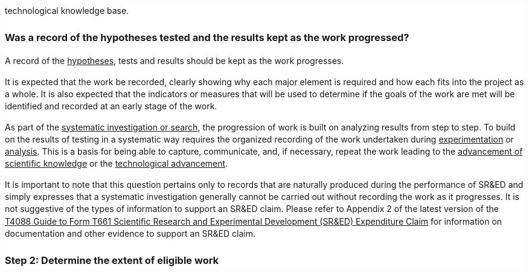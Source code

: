 technological knowledge base.





### Was a record of the hypotheses tested and the results kept as the work progressed?

A record of the
[hypotheses](https://www.canada.ca/en/revenue-agency/services/scientific-research-experimental-development-tax-incentive-program/glossary.html#hypthss),
tests and results should be kept as the work progresses.

It is expected that the work be recorded, clearly showing why each major
element is required and how each fits into the project as a whole. It is
also expected that the indicators or measures that will be used to
determine if the goals of the work are met will be identified and
recorded at an early stage of the work.

As part of the [systematic investigation or
search](https://www.canada.ca/en/revenue-agency/services/scientific-research-experimental-development-tax-incentive-program/glossary.html#systmnv),
the progression of work is built on analyzing results from step to step.
To build on the results of testing in a systematic way requires the
organized recording of the work undertaken during
[experimentation](https://www.canada.ca/en/revenue-agency/services/scientific-research-experimental-development-tax-incentive-program/glossary.html#xprmnt)
or
[analysis](https://www.canada.ca/en/revenue-agency/services/scientific-research-experimental-development-tax-incentive-program/glossary.html#nlyss).
This is a basis for being able to capture, communicate, and, if
necessary, repeat the work leading to the [advancement of scientific
knowledge](https://www.canada.ca/en/revenue-agency/services/scientific-research-experimental-development-tax-incentive-program/glossary.html#dvncmnt)
or the [technological
advancement](https://www.canada.ca/en/revenue-agency/services/scientific-research-experimental-development-tax-incentive-program/glossary.html#dvncmnt).

It is important to note that this question pertains only to records that
are naturally produced during the performance of SR&ED and simply
expresses that a systematic investigation generally cannot be carried
out without recording the work as it progresses. It is not suggestive of
the types of information to support an SR&ED claim. Please refer to
Appendix 2 of the latest version of the [T4088 Guide to Form T661
Scientific Research and Experimental Development (SR&ED) Expenditure
Claim](https://www.canada.ca/en/revenue-agency/services/forms-publications/publications/t4088.html)
for information on documentation and other evidence to support an SR&ED
claim.





### Step 2: Determine the extent of eligible work

